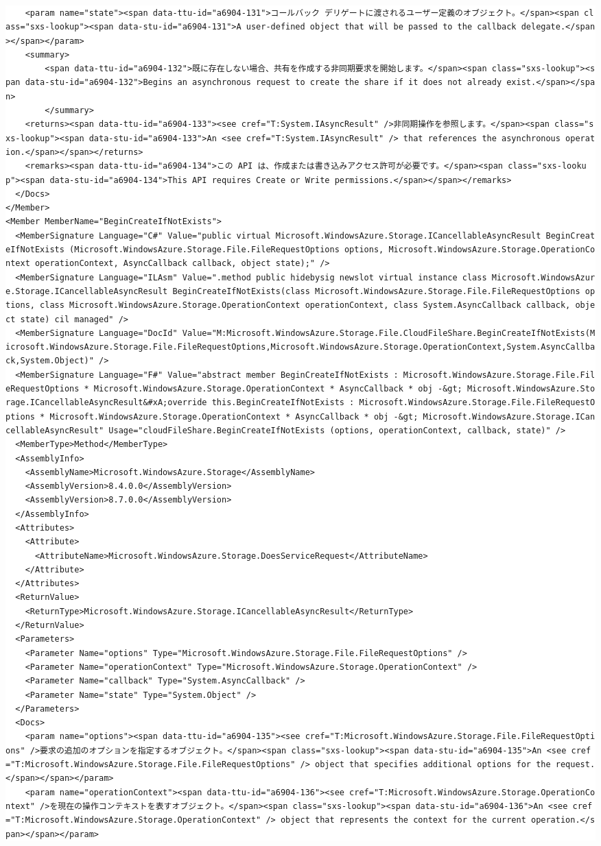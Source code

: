         <param name="state"><span data-ttu-id="a6904-131">コールバック デリゲートに渡されるユーザー定義のオブジェクト。</span><span class="sxs-lookup"><span data-stu-id="a6904-131">A user-defined object that will be passed to the callback delegate.</span></span></param>
        <summary>
            <span data-ttu-id="a6904-132">既に存在しない場合、共有を作成する非同期要求を開始します。</span><span class="sxs-lookup"><span data-stu-id="a6904-132">Begins an asynchronous request to create the share if it does not already exist.</span></span>
            </summary>
        <returns><span data-ttu-id="a6904-133"><see cref="T:System.IAsyncResult" />非同期操作を参照します。</span><span class="sxs-lookup"><span data-stu-id="a6904-133">An <see cref="T:System.IAsyncResult" /> that references the asynchronous operation.</span></span></returns>
        <remarks><span data-ttu-id="a6904-134">この API は、作成または書き込みアクセス許可が必要です。</span><span class="sxs-lookup"><span data-stu-id="a6904-134">This API requires Create or Write permissions.</span></span></remarks>
      </Docs>
    </Member>
    <Member MemberName="BeginCreateIfNotExists">
      <MemberSignature Language="C#" Value="public virtual Microsoft.WindowsAzure.Storage.ICancellableAsyncResult BeginCreateIfNotExists (Microsoft.WindowsAzure.Storage.File.FileRequestOptions options, Microsoft.WindowsAzure.Storage.OperationContext operationContext, AsyncCallback callback, object state);" />
      <MemberSignature Language="ILAsm" Value=".method public hidebysig newslot virtual instance class Microsoft.WindowsAzure.Storage.ICancellableAsyncResult BeginCreateIfNotExists(class Microsoft.WindowsAzure.Storage.File.FileRequestOptions options, class Microsoft.WindowsAzure.Storage.OperationContext operationContext, class System.AsyncCallback callback, object state) cil managed" />
      <MemberSignature Language="DocId" Value="M:Microsoft.WindowsAzure.Storage.File.CloudFileShare.BeginCreateIfNotExists(Microsoft.WindowsAzure.Storage.File.FileRequestOptions,Microsoft.WindowsAzure.Storage.OperationContext,System.AsyncCallback,System.Object)" />
      <MemberSignature Language="F#" Value="abstract member BeginCreateIfNotExists : Microsoft.WindowsAzure.Storage.File.FileRequestOptions * Microsoft.WindowsAzure.Storage.OperationContext * AsyncCallback * obj -&gt; Microsoft.WindowsAzure.Storage.ICancellableAsyncResult&#xA;override this.BeginCreateIfNotExists : Microsoft.WindowsAzure.Storage.File.FileRequestOptions * Microsoft.WindowsAzure.Storage.OperationContext * AsyncCallback * obj -&gt; Microsoft.WindowsAzure.Storage.ICancellableAsyncResult" Usage="cloudFileShare.BeginCreateIfNotExists (options, operationContext, callback, state)" />
      <MemberType>Method</MemberType>
      <AssemblyInfo>
        <AssemblyName>Microsoft.WindowsAzure.Storage</AssemblyName>
        <AssemblyVersion>8.4.0.0</AssemblyVersion>
        <AssemblyVersion>8.7.0.0</AssemblyVersion>
      </AssemblyInfo>
      <Attributes>
        <Attribute>
          <AttributeName>Microsoft.WindowsAzure.Storage.DoesServiceRequest</AttributeName>
        </Attribute>
      </Attributes>
      <ReturnValue>
        <ReturnType>Microsoft.WindowsAzure.Storage.ICancellableAsyncResult</ReturnType>
      </ReturnValue>
      <Parameters>
        <Parameter Name="options" Type="Microsoft.WindowsAzure.Storage.File.FileRequestOptions" />
        <Parameter Name="operationContext" Type="Microsoft.WindowsAzure.Storage.OperationContext" />
        <Parameter Name="callback" Type="System.AsyncCallback" />
        <Parameter Name="state" Type="System.Object" />
      </Parameters>
      <Docs>
        <param name="options"><span data-ttu-id="a6904-135"><see cref="T:Microsoft.WindowsAzure.Storage.File.FileRequestOptions" />要求の追加のオプションを指定するオブジェクト。</span><span class="sxs-lookup"><span data-stu-id="a6904-135">An <see cref="T:Microsoft.WindowsAzure.Storage.File.FileRequestOptions" /> object that specifies additional options for the request.</span></span></param>
        <param name="operationContext"><span data-ttu-id="a6904-136"><see cref="T:Microsoft.WindowsAzure.Storage.OperationContext" />を現在の操作コンテキストを表すオブジェクト。</span><span class="sxs-lookup"><span data-stu-id="a6904-136">An <see cref="T:Microsoft.WindowsAzure.Storage.OperationContext" /> object that represents the context for the current operation.</span></span></param>